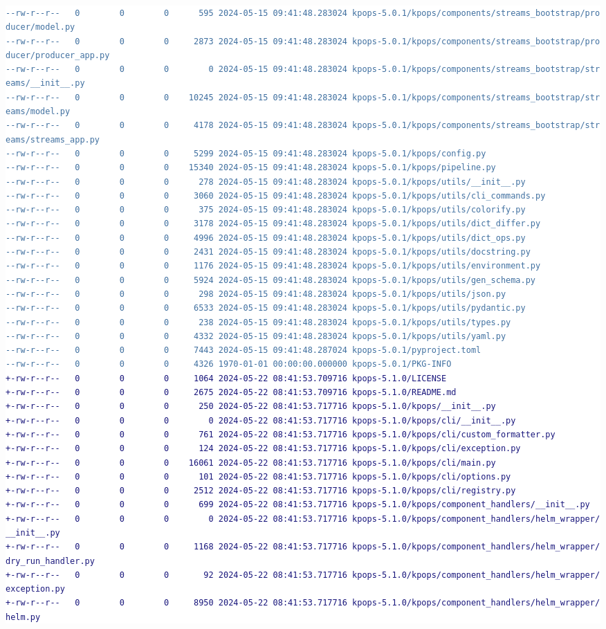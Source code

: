 ```diff
--rw-r--r--   0        0        0      595 2024-05-15 09:41:48.283024 kpops-5.0.1/kpops/components/streams_bootstrap/producer/model.py
--rw-r--r--   0        0        0     2873 2024-05-15 09:41:48.283024 kpops-5.0.1/kpops/components/streams_bootstrap/producer/producer_app.py
--rw-r--r--   0        0        0        0 2024-05-15 09:41:48.283024 kpops-5.0.1/kpops/components/streams_bootstrap/streams/__init__.py
--rw-r--r--   0        0        0    10245 2024-05-15 09:41:48.283024 kpops-5.0.1/kpops/components/streams_bootstrap/streams/model.py
--rw-r--r--   0        0        0     4178 2024-05-15 09:41:48.283024 kpops-5.0.1/kpops/components/streams_bootstrap/streams/streams_app.py
--rw-r--r--   0        0        0     5299 2024-05-15 09:41:48.283024 kpops-5.0.1/kpops/config.py
--rw-r--r--   0        0        0    15340 2024-05-15 09:41:48.283024 kpops-5.0.1/kpops/pipeline.py
--rw-r--r--   0        0        0      278 2024-05-15 09:41:48.283024 kpops-5.0.1/kpops/utils/__init__.py
--rw-r--r--   0        0        0     3060 2024-05-15 09:41:48.283024 kpops-5.0.1/kpops/utils/cli_commands.py
--rw-r--r--   0        0        0      375 2024-05-15 09:41:48.283024 kpops-5.0.1/kpops/utils/colorify.py
--rw-r--r--   0        0        0     3178 2024-05-15 09:41:48.283024 kpops-5.0.1/kpops/utils/dict_differ.py
--rw-r--r--   0        0        0     4996 2024-05-15 09:41:48.283024 kpops-5.0.1/kpops/utils/dict_ops.py
--rw-r--r--   0        0        0     2431 2024-05-15 09:41:48.283024 kpops-5.0.1/kpops/utils/docstring.py
--rw-r--r--   0        0        0     1176 2024-05-15 09:41:48.283024 kpops-5.0.1/kpops/utils/environment.py
--rw-r--r--   0        0        0     5924 2024-05-15 09:41:48.283024 kpops-5.0.1/kpops/utils/gen_schema.py
--rw-r--r--   0        0        0      298 2024-05-15 09:41:48.283024 kpops-5.0.1/kpops/utils/json.py
--rw-r--r--   0        0        0     6533 2024-05-15 09:41:48.283024 kpops-5.0.1/kpops/utils/pydantic.py
--rw-r--r--   0        0        0      238 2024-05-15 09:41:48.283024 kpops-5.0.1/kpops/utils/types.py
--rw-r--r--   0        0        0     4332 2024-05-15 09:41:48.283024 kpops-5.0.1/kpops/utils/yaml.py
--rw-r--r--   0        0        0     7443 2024-05-15 09:41:48.287024 kpops-5.0.1/pyproject.toml
--rw-r--r--   0        0        0     4326 1970-01-01 00:00:00.000000 kpops-5.0.1/PKG-INFO
+-rw-r--r--   0        0        0     1064 2024-05-22 08:41:53.709716 kpops-5.1.0/LICENSE
+-rw-r--r--   0        0        0     2675 2024-05-22 08:41:53.709716 kpops-5.1.0/README.md
+-rw-r--r--   0        0        0      250 2024-05-22 08:41:53.717716 kpops-5.1.0/kpops/__init__.py
+-rw-r--r--   0        0        0        0 2024-05-22 08:41:53.717716 kpops-5.1.0/kpops/cli/__init__.py
+-rw-r--r--   0        0        0      761 2024-05-22 08:41:53.717716 kpops-5.1.0/kpops/cli/custom_formatter.py
+-rw-r--r--   0        0        0      124 2024-05-22 08:41:53.717716 kpops-5.1.0/kpops/cli/exception.py
+-rw-r--r--   0        0        0    16061 2024-05-22 08:41:53.717716 kpops-5.1.0/kpops/cli/main.py
+-rw-r--r--   0        0        0      101 2024-05-22 08:41:53.717716 kpops-5.1.0/kpops/cli/options.py
+-rw-r--r--   0        0        0     2512 2024-05-22 08:41:53.717716 kpops-5.1.0/kpops/cli/registry.py
+-rw-r--r--   0        0        0      699 2024-05-22 08:41:53.717716 kpops-5.1.0/kpops/component_handlers/__init__.py
+-rw-r--r--   0        0        0        0 2024-05-22 08:41:53.717716 kpops-5.1.0/kpops/component_handlers/helm_wrapper/__init__.py
+-rw-r--r--   0        0        0     1168 2024-05-22 08:41:53.717716 kpops-5.1.0/kpops/component_handlers/helm_wrapper/dry_run_handler.py
+-rw-r--r--   0        0        0       92 2024-05-22 08:41:53.717716 kpops-5.1.0/kpops/component_handlers/helm_wrapper/exception.py
+-rw-r--r--   0        0        0     8950 2024-05-22 08:41:53.717716 kpops-5.1.0/kpops/component_handlers/helm_wrapper/helm.py
```